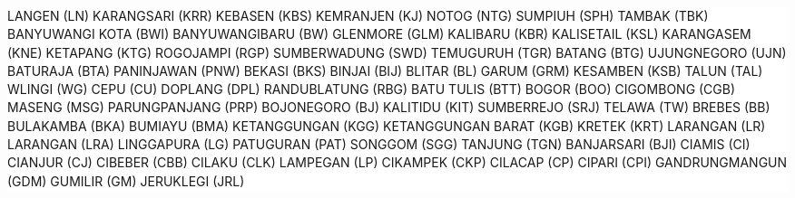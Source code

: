 LANGEN (LN)
KARANGSARI (KRR)
KEBASEN (KBS)
KEMRANJEN (KJ)
NOTOG (NTG)
SUMPIUH (SPH)
TAMBAK (TBK)
BANYUWANGI KOTA (BWI)
BANYUWANGIBARU (BW)
GLENMORE (GLM)
KALIBARU (KBR)
KALISETAIL (KSL)
KARANGASEM (KNE)
KETAPANG (KTG)
ROGOJAMPI (RGP)
SUMBERWADUNG (SWD)
TEMUGURUH (TGR)
BATANG (BTG)
UJUNGNEGORO (UJN)
BATURAJA (BTA)
PANINJAWAN (PNW)
BEKASI (BKS)
BINJAI (BIJ)
BLITAR (BL)
GARUM (GRM)
KESAMBEN (KSB)
TALUN (TAL)
WLINGI (WG)
CEPU (CU)
DOPLANG (DPL)
RANDUBLATUNG (RBG)
BATU TULIS (BTT)
BOGOR (BOO)
CIGOMBONG (CGB)
MASENG (MSG)
PARUNGPANJANG (PRP)
BOJONEGORO (BJ)
KALITIDU (KIT)
SUMBERREJO (SRJ)
TELAWA (TW)
BREBES (BB)
BULAKAMBA (BKA)
BUMIAYU (BMA)
KETANGGUNGAN (KGG)
KETANGGUNGAN BARAT (KGB)
KRETEK (KRT)
LARANGAN (LR)
LARANGAN (LRA)
LINGGAPURA (LG)
PATUGURAN (PAT)
SONGGOM (SGG)
TANJUNG (TGN)
BANJARSARI (BJI)
CIAMIS (CI)
CIANJUR (CJ)
CIBEBER (CBB)
CILAKU (CLK)
LAMPEGAN (LP)
CIKAMPEK (CKP)
CILACAP (CP)
CIPARI (CPI)
GANDRUNGMANGUN (GDM)
GUMILIR (GM)
JERUKLEGI (JRL)